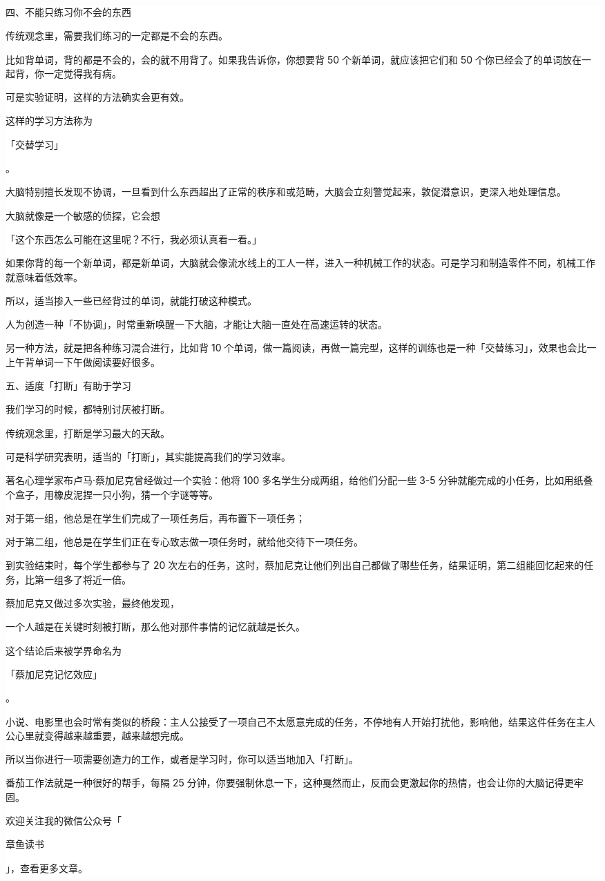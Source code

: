 四、不能只练习你不会的东西

传统观念里，需要我们练习的一定都是不会的东西。

比如背单词，背的都是不会的，会的就不用背了。如果我告诉你，你想要背 50 个新单词，就应该把它们和 50 个你已经会了的单词放在一起背，你一定觉得我有病。

可是实验证明，这样的方法确实会更有效。

这样的学习方法称为

「交替学习」

。

大脑特别擅长发现不协调，一旦看到什么东西超出了正常的秩序和或范畴，大脑会立刻警觉起来，敦促潜意识，更深入地处理信息。

大脑就像是一个敏感的侦探，它会想

「这个东西怎么可能在这里呢？不行，我必须认真看一看。」

如果你背的每一个新单词，都是新单词，大脑就会像流水线上的工人一样，进入一种机械工作的状态。可是学习和制造零件不同，机械工作就意味着低效率。

所以，适当掺入一些已经背过的单词，就能打破这种模式。

人为创造一种「不协调」，时常重新唤醒一下大脑，才能让大脑一直处在高速运转的状态。

另一种方法，就是把各种练习混合进行，比如背 10 个单词，做一篇阅读，再做一篇完型，这样的训练也是一种「交替练习」，效果也会比一上午背单词一下午做阅读要好很多。

五、适度「打断」有助于学习

我们学习的时候，都特别讨厌被打断。

传统观念里，打断是学习最大的天敌。

可是科学研究表明，适当的「打断」，其实能提高我们的学习效率。

著名心理学家布卢马·蔡加尼克曾经做过一个实验：他将 100 多名学生分成两组，给他们分配一些 3-5 分钟就能完成的小任务，比如用纸叠个盒子，用橡皮泥捏一只小狗，猜一个字谜等等。

对于第一组，他总是在学生们完成了一项任务后，再布置下一项任务；

对于第二组，他总是在学生们正在专心致志做一项任务时，就给他交待下一项任务。

到实验结束时，每个学生都参与了 20 次左右的任务，这时，蔡加尼克让他们列出自己都做了哪些任务，结果证明，第二组能回忆起来的任务，比第一组多了将近一倍。

蔡加尼克又做过多次实验，最终他发现，

一个人越是在关键时刻被打断，那么他对那件事情的记忆就越是长久。

这个结论后来被学界命名为

「蔡加尼克记忆效应」

。

小说、电影里也会时常有类似的桥段：主人公接受了一项自己不太愿意完成的任务，不停地有人开始打扰他，影响他，结果这件任务在主人公心里就变得越来越重要，越来越想完成。

所以当你进行一项需要创造力的工作，或者是学习时，你可以适当地加入「打断」。

番茄工作法就是一种很好的帮手，每隔 25 分钟，你要强制休息一下，这种戛然而止，反而会更激起你的热情，也会让你的大脑记得更牢固。

欢迎关注我的微信公众号「

章鱼读书

」，查看更多文章。
